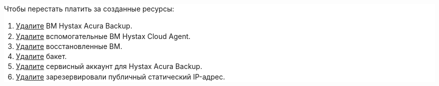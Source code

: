 Чтобы перестать платить за созданные ресурсы:
1. [Удалите](../../compute/operations/vm-control/vm-delete.md) ВМ Hystax Acura Backup.
1. [Удалите](../../compute/operations/vm-control/vm-delete.md) вспомогательные ВМ Hystax Cloud Agent.
1. [Удалите](../../compute/operations/vm-control/vm-delete.md) восстановленные ВМ.
1. [Удалите](../../storage/operations/buckets/delete.md) бакет.
1. [Удалите](../../iam/operations/sa/delete.md) сервисный аккаунт для Hystax Acura Backup.
1. [Удалите](../../vpc/operations/address-delete.md) зарезервировали публичный статический IP-адрес. 
